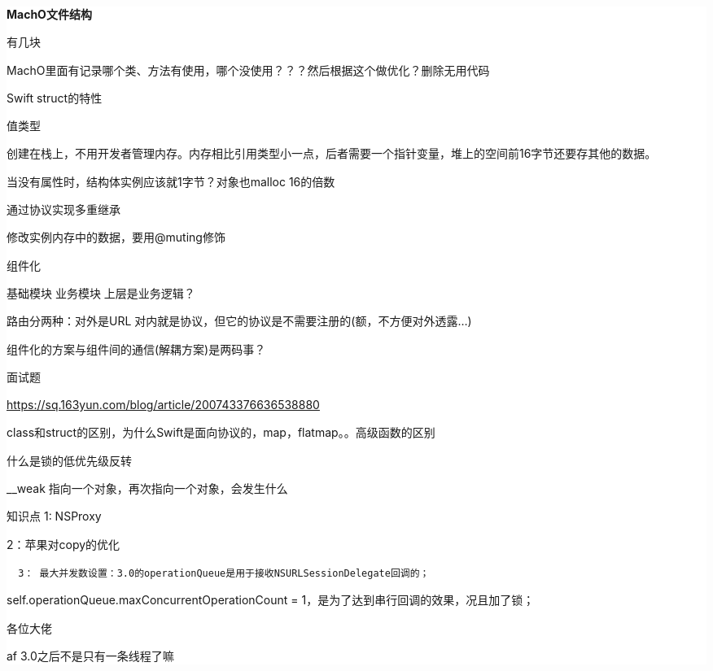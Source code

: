 

**MachO文件结构**

有几块

MachO里面有记录哪个类、方法有使用，哪个没使用？？？然后根据这个做优化？删除无用代码



Swift struct的特性

值类型

创建在栈上，不用开发者管理内存。内存相比引用类型小一点，后者需要一个指针变量，堆上的空间前16字节还要存其他的数据。

当没有属性时，结构体实例应该就1字节？对象也malloc 16的倍数

通过协议实现多重继承

修改实例内存中的数据，要用@muting修饰



组件化

基础模块 业务模块 上层是业务逻辑？

路由分两种：对外是URL 对内就是协议，但它的协议是不需要注册的(额，不方便对外透露…)



组件化的方案与组件间的通信(解耦方案)是两码事？



面试题



https://sq.163yun.com/blog/article/200743376636538880



class和struct的区别，为什么Swift是面向协议的，map，flatmap。。高级函数的区别



什么是锁的低优先级反转



__weak 指向一个对象，再次指向一个对象，会发生什么



知识点 1: NSProxy

   2：苹果对copy的优化

 	  3： 最大并发数设置：3.0的operationQueue是用于接收NSURLSessionDelegate回调的；



self.operationQueue.maxConcurrentOperationCount = 1，是为了达到串行回调的效果，况且加了锁；



各位大佬 



af 3.0之后不是只有一条线程了嘛
